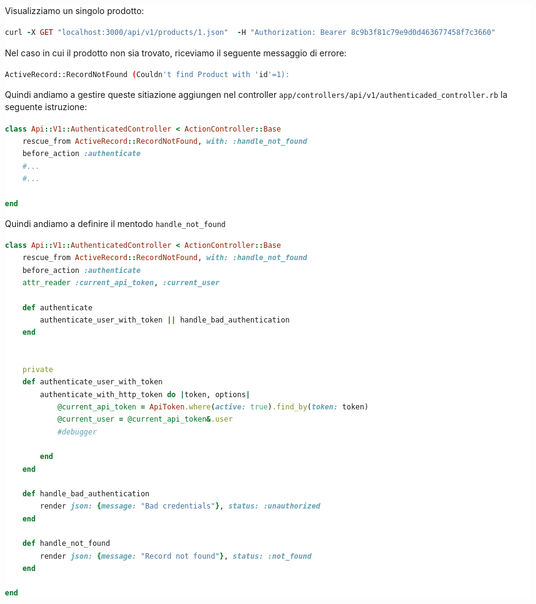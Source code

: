 Visualizziamo un singolo prodotto:

```ruby 
curl -X GET "localhost:3000/api/v1/products/1.json"  -H "Authorization: Bearer 8c9b3f81c79e9d0d463677458f7c3660"
```

Nel caso in cui il prodotto non sia trovato, riceviamo il seguente messaggio di errore:

```sh
ActiveRecord::RecordNotFound (Couldn't find Product with 'id'=1):
```

Quindi andiamo a gestire queste sitiazione aggiungen nel controller `app/controllers/api/v1/authenticaded_controller.rb` la seguente istruzione:

``` ruby 
class Api::V1::AuthenticatedController < ActionController::Base
    rescue_from ActiveRecord::RecordNotFound, with: :handle_not_found
    before_action :authenticate
    #...
    #...

end 
```

Quindi andiamo a definire il mentodo `handle_not_found`

``` ruby
class Api::V1::AuthenticatedController < ActionController::Base
    rescue_from ActiveRecord::RecordNotFound, with: :handle_not_found
    before_action :authenticate
    attr_reader :current_api_token, :current_user

    def authenticate
        authenticate_user_with_token || handle_bad_authentication
    end


    private
    def authenticate_user_with_token
        authenticate_with_http_token do |token, options|
            @current_api_token = ApiToken.where(active: true).find_by(token: token)
            @current_user = @current_api_token&.user
            #debugger

        end
    end

    def handle_bad_authentication
        render json: {message: "Bad credentials"}, status: :unauthorized
    end

    def handle_not_found
        render json: {message: "Record not found"}, status: :not_found
    end

end

```

